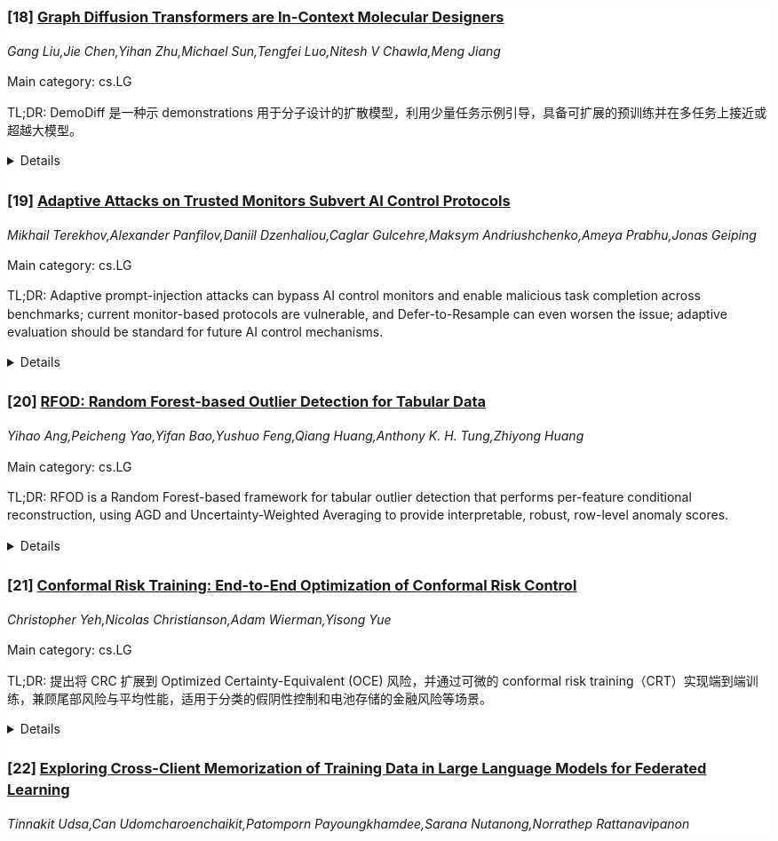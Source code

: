 ### [18] [Graph Diffusion Transformers are In-Context Molecular Designers](https://arxiv.org/abs/2510.08744)
*Gang Liu,Jie Chen,Yihan Zhu,Michael Sun,Tengfei Luo,Nitesh V Chawla,Meng Jiang*

Main category: cs.LG

TL;DR: DemoDiff 是一种示 demonstrations 用于分子设计的扩散模型，利用少量任务示例引导，具备可扩展的预训练并在多任务上接近或超越大模型。


<details><summary>Details</summary></details>


### [19] [Adaptive Attacks on Trusted Monitors Subvert AI Control Protocols](https://arxiv.org/abs/2510.09462)
*Mikhail Terekhov,Alexander Panfilov,Daniil Dzenhaliou,Caglar Gulcehre,Maksym Andriushchenko,Ameya Prabhu,Jonas Geiping*

Main category: cs.LG

TL;DR: Adaptive prompt-injection attacks can bypass AI control monitors and enable malicious task completion across benchmarks; current monitor-based protocols are vulnerable, and Defer-to-Resample can even worsen the issue; adaptive evaluation should be standard for future AI control mechanisms.


<details><summary>Details</summary></details>


### [20] [RFOD: Random Forest-based Outlier Detection for Tabular Data](https://arxiv.org/abs/2510.08747)
*Yihao Ang,Peicheng Yao,Yifan Bao,Yushuo Feng,Qiang Huang,Anthony K. H. Tung,Zhiyong Huang*

Main category: cs.LG

TL;DR: RFOD is a Random Forest-based framework for tabular outlier detection that performs per-feature conditional reconstruction, using AGD and Uncertainty-Weighted Averaging to provide interpretable, robust, row-level anomaly scores.


<details><summary>Details</summary></details>


### [21] [Conformal Risk Training: End-to-End Optimization of Conformal Risk Control](https://arxiv.org/abs/2510.08748)
*Christopher Yeh,Nicolas Christianson,Adam Wierman,Yisong Yue*

Main category: cs.LG

TL;DR: 提出将 CRC 扩展到 Optimized Certainty-Equivalent (OCE) 风险，并通过可微的 conformal risk training（CRT）实现端到端训练，兼顾尾部风险与平均性能，适用于分类的假阴性控制和电池存储的金融风险等场景。


<details><summary>Details</summary></details>


### [22] [Exploring Cross-Client Memorization of Training Data in Large Language Models for Federated Learning](https://arxiv.org/abs/2510.08750)
*Tinnakit Udsa,Can Udomcharoenchaikit,Patomporn Payoungkhamdee,Sarana Nutanong,Norrathep Rattanavipanon*

